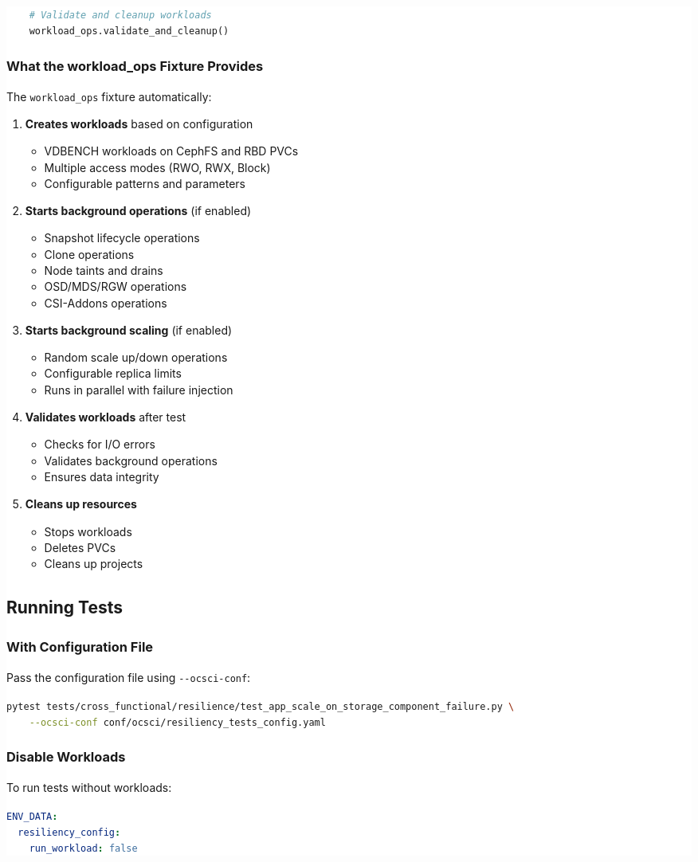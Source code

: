 ```python
    # Validate and cleanup workloads
    workload_ops.validate_and_cleanup()
```

### What the workload_ops Fixture Provides

The `workload_ops` fixture automatically:

1. **Creates workloads** based on configuration
   - VDBENCH workloads on CephFS and RBD PVCs
   - Multiple access modes (RWO, RWX, Block)
   - Configurable patterns and parameters

2. **Starts background operations** (if enabled)
   - Snapshot lifecycle operations
   - Clone operations
   - Node taints and drains
   - OSD/MDS/RGW operations
   - CSI-Addons operations

3. **Starts background scaling** (if enabled)
   - Random scale up/down operations
   - Configurable replica limits
   - Runs in parallel with failure injection

4. **Validates workloads** after test
   - Checks for I/O errors
   - Validates background operations
   - Ensures data integrity

5. **Cleans up resources**
   - Stops workloads
   - Deletes PVCs
   - Cleans up projects

## Running Tests

### With Configuration File

Pass the configuration file using `--ocsci-conf`:

```bash
pytest tests/cross_functional/resilience/test_app_scale_on_storage_component_failure.py \
    --ocsci-conf conf/ocsci/resiliency_tests_config.yaml
```

### Disable Workloads

To run tests without workloads:

```yaml
ENV_DATA:
  resiliency_config:
    run_workload: false
```
